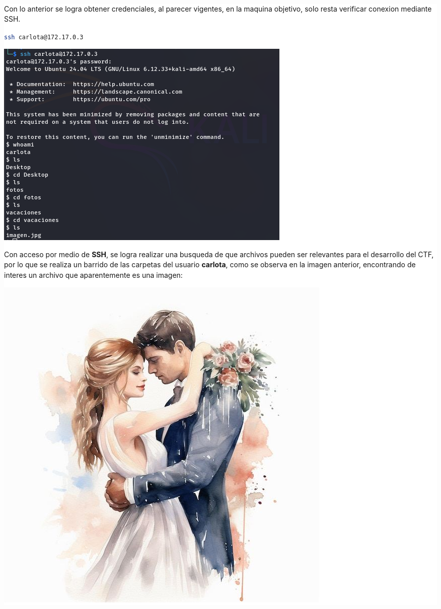Con lo anterior se logra obtener credenciales, al parecer vigentes, en la maquina objetivo, solo resta verificar conexion mediante SSH.
```bash
ssh carlota@172.17.0.3 
```

![conexion_ssh](images/conexion_ssh.png)

Con acceso por medio de **SSH**, se logra realizar una busqueda de que archivos pueden ser relevantes para el desarrollo del CTF, por lo que se realiza un barrido de las carpetas del usuario **carlota**, como se observa en la imagen anterior, encontrando de interes un archivo que aparentemente es una imagen:

![imagen_amor](images/imagen.jpg)